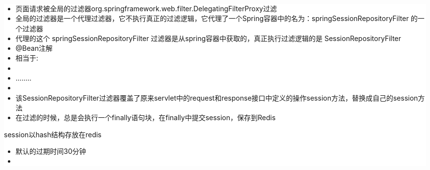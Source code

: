 - 页面请求被全局的过滤器org.springframework.web.filter.DelegatingFilterProxy过滤
- 全局的过滤器是一个代理过滤器，它不执行真正的过滤逻辑，它代理了一个Spring容器中的名为：springSessionRepositoryFilter 的一个过滤器
- 代理的这个 springSessionRepositoryFilter 过滤器是从spring容器中获取的，真正执行过滤逻辑的是 SessionRepositoryFilter
- \@Bean注解
- 相当于:
- <bean id="springSessionRepositoryFilter" class="xx.xxx.xx.SessionRepositoryFilter">
- ........
- </bean>
- 该SessionRepositoryFilter过滤器覆盖了原来servlet中的request和response接口中定义的操作session方法，替换成自己的session方法
- 在过滤的时候，总是会执行一个finally语句块，在finally中提交session，保存到Redis

session以hash结构存放在redis

- 默认的过期时间30分钟
- 
<bean class="org.springframework.session.data.redis.config.annotation.web.http.RedisHttpSessionConfiguration">

<property name="maxInactiveIntervalInSeconds" value="3600"/>

<property name="cookieSerializer" ref="defaultCookieSerializer"/>
</bean>
